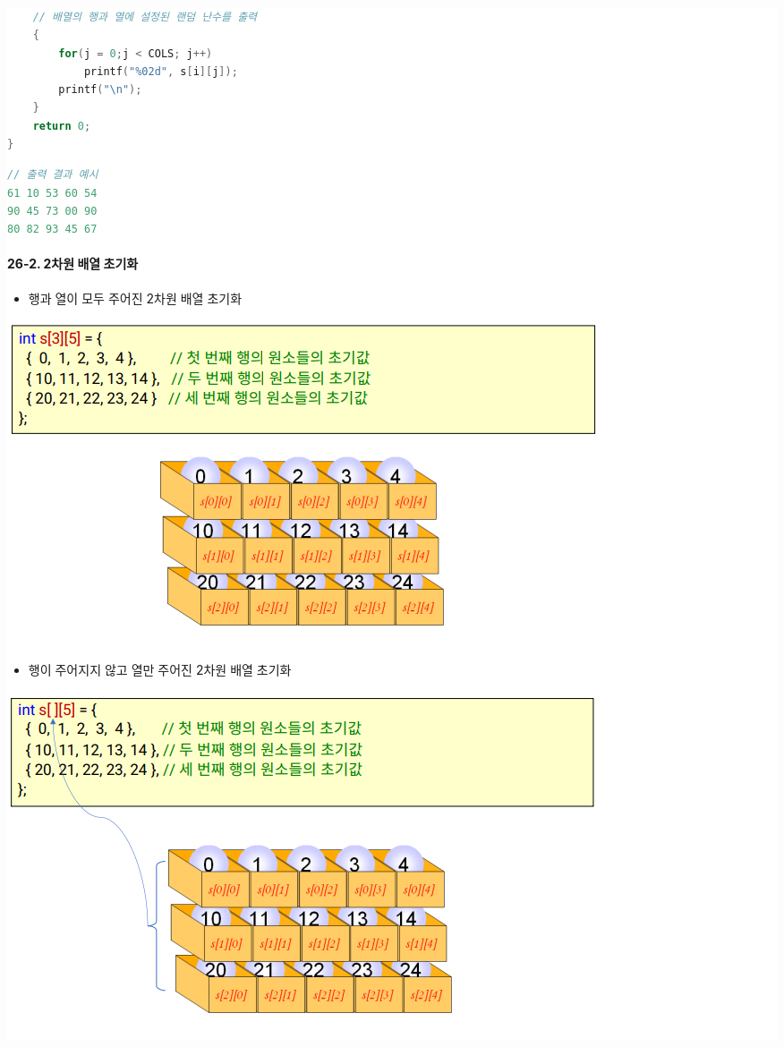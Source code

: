 ```C
	// 배열의 행과 열에 설정된 랜덤 난수를 출력
	{
		for(j = 0;j < COLS; j++)
			printf("%02d", s[i][j]);
		printf("\n");
	}
	return 0;
}
```
```C
// 출력 결과 예시
61 10 53 60 54
90 45 73 00 90
80 82 93 45 67
```

#### 26-2. 2차원 배열 초기화

- 행과 열이 모두 주어진 2차원 배열 초기화

![2tharrayreset](https://github.com/BangYunseo/TIL/blob/main/C/Image/ch7/2tharrayreset.PNG)

- 행이 주어지지 않고 열만 주어진 2차원 배열 초기화

![2tharrayreset2](https://github.com/BangYunseo/TIL/blob/main/C/Image/ch7/2tharrayreset2.PNG)
